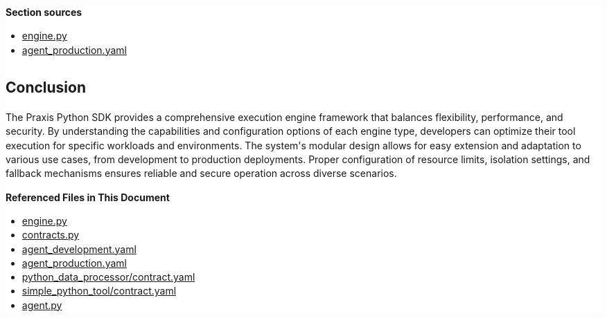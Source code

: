 **Section sources**
- [engine.py](file://src/praxis_sdk/execution/engine.py#L0-L1052)
- [agent_production.yaml](file://configs/agent_production.yaml#L0-L166)

## Conclusion

The Praxis Python SDK provides a comprehensive execution engine framework that balances flexibility, performance, and security. By understanding the capabilities and configuration options of each engine type, developers can optimize their tool execution for specific workloads and environments. The system's modular design allows for easy extension and adaptation to various use cases, from development to production deployments. Proper configuration of resource limits, isolation settings, and fallback mechanisms ensures reliable and secure operation across diverse scenarios.

**Referenced Files in This Document**   
- [engine.py](file://src/praxis_sdk/execution/engine.py#L0-L1052)
- [contracts.py](file://src/praxis_sdk/execution/contracts.py#L0-L378)
- [agent_development.yaml](file://configs/agent_development.yaml#L0-L172)
- [agent_production.yaml](file://configs/agent_production.yaml#L0-L166)
- [python_data_processor/contract.yaml](file://tools/python_data_processor/contract.yaml#L0-L96)
- [simple_python_tool/contract.yaml](file://tools/simple_python_tool/contract.yaml#L0-L15)
- [agent.py](file://src/praxis_sdk/agent.py#L751-L789)